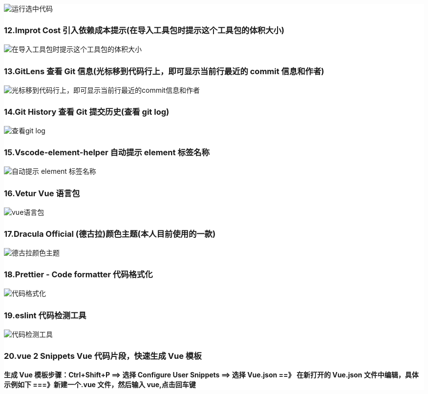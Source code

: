 

![运行选中代码](https://gujunling.github.io/images/b480306bd1d44dc6bf373d58e93c60d3.png)

### 12.Improt Cost 引入依赖成本提示(在导入工具包时提示这个工具包的体积大小)



![在导入工具包时提示这个工具包的体积大小](https://gujunling.github.io/images/c6c8a5950c2046a9a068bfc4016758d9.png)

### 13.GitLens 查看 Git 信息(光标移到代码行上，即可显示当前行最近的 commit 信息和作者)



![光标移到代码行上，即可显示当前行最近的commit信息和作者](https://gujunling.github.io/images/bce23c59e5f14842bf343dd1da805d1d.png)

### 14.Git History 查看 Git 提交历史(查看 git log)



![查看git log](https://gujunling.github.io/images/c2fad008e0a545af8fa66b32cf6a6de4.png)

### 15.Vscode-element-helper 自动提示 element 标签名称



![自动提示 element 标签名称](https://gujunling.github.io/images/3cc2da75b0804de89ed2643757fb02f3.png)

### 16.Vetur Vue 语言包



![vue语言包](https://gujunling.github.io/images/4cda67230d7a42c98ff1e77d399b3570.png)

### 17.Dracula Official (德古拉)颜色主题(本人目前使用的一款)



![德古拉颜色主题](https://gujunling.github.io/images/03b8106c39514d998554256b64833d67.png)

### 18.Prettier - Code formatter 代码格式化



![代码格式化](https://gujunling.github.io/images/f972d3d6781d46f3b6ff9ab676ae5d97.png)

### 19.eslint 代码检测工具



![代码检测工具](https://gujunling.github.io/images/bb75d162fc0440229438377efef606d9.png)

### 20.vue 2 Snippets Vue 代码片段，快速生成 Vue 模板

**生成 Vue 模板步骤：Ctrl+Shift+P ==> 选择 Configure User Snippets ==> 选择 Vue.json ==》 在新打开的 Vue.json 文件中编辑，具体示例如下 ===》新建一个.vue 文件，然后输入 vue,点击回车键**
